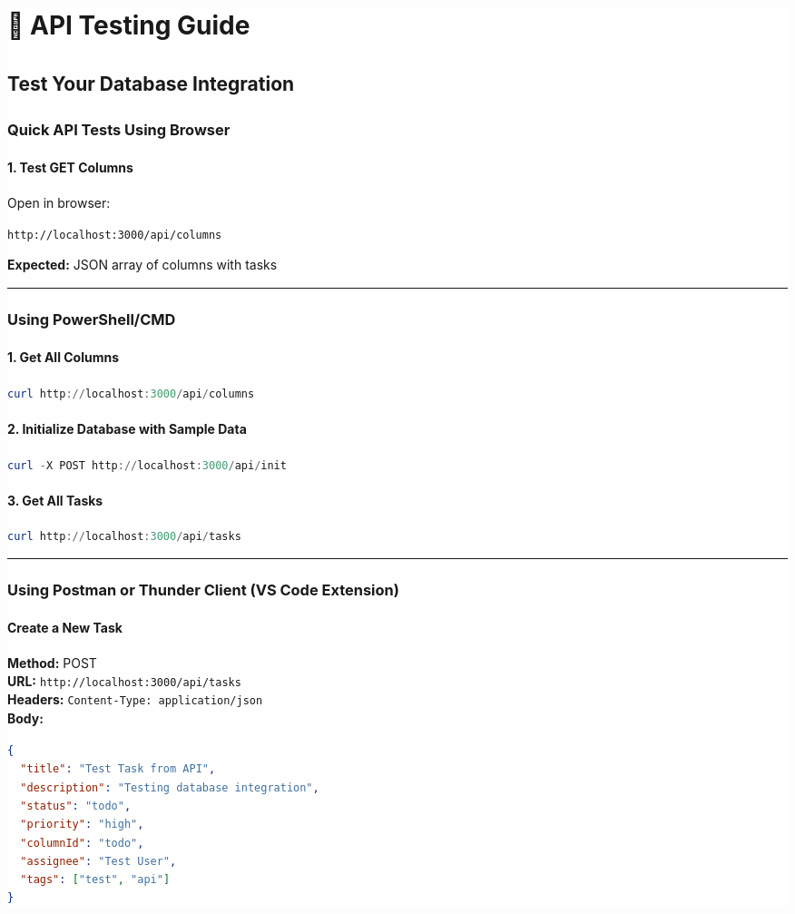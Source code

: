 # 🧪 API Testing Guide

## Test Your Database Integration

### Quick API Tests Using Browser

#### 1. Test GET Columns

Open in browser:

```
http://localhost:3000/api/columns
```

**Expected:** JSON array of columns with tasks

---

### Using PowerShell/CMD

#### 1. Get All Columns

```powershell
curl http://localhost:3000/api/columns
```

#### 2. Initialize Database with Sample Data

```powershell
curl -X POST http://localhost:3000/api/init
```

#### 3. Get All Tasks

```powershell
curl http://localhost:3000/api/tasks
```

---

### Using Postman or Thunder Client (VS Code Extension)

#### Create a New Task

**Method:** POST  
**URL:** `http://localhost:3000/api/tasks`  
**Headers:** `Content-Type: application/json`  
**Body:**

```json
{
  "title": "Test Task from API",
  "description": "Testing database integration",
  "status": "todo",
  "priority": "high",
  "columnId": "todo",
  "assignee": "Test User",
  "tags": ["test", "api"]
}
```
